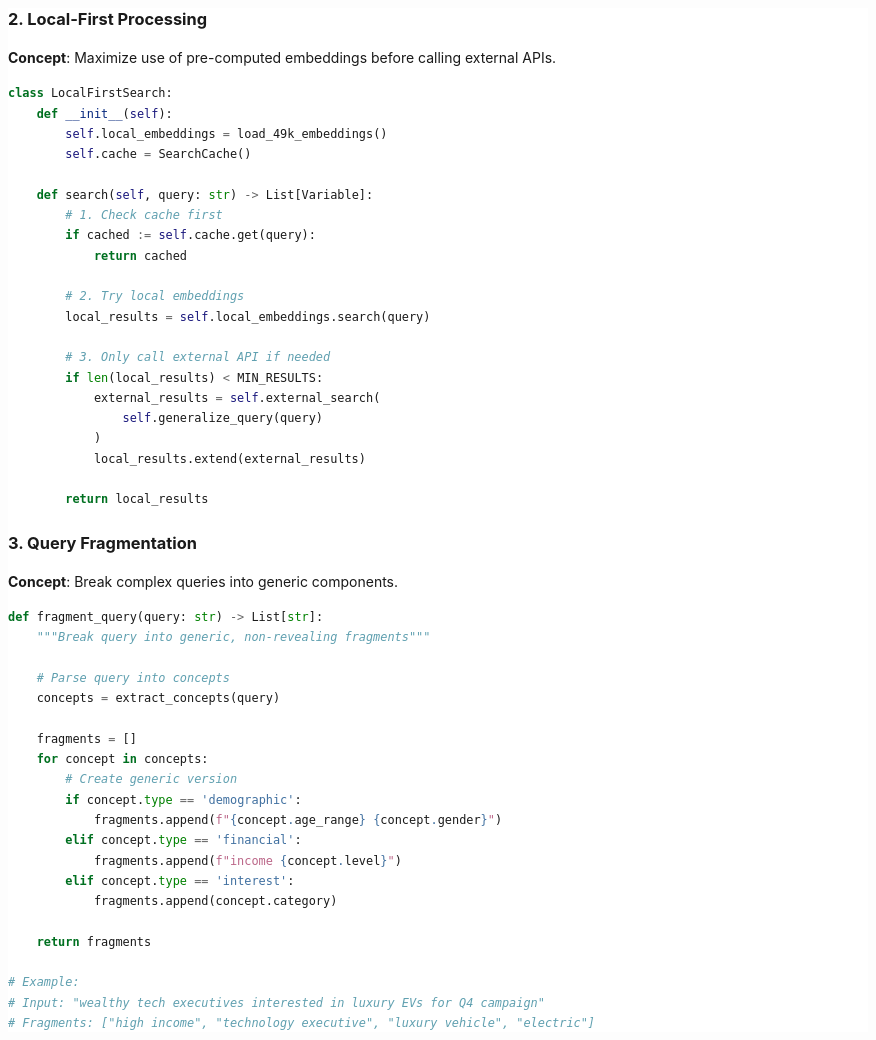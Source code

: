 ### 2. Local-First Processing

**Concept**: Maximize use of pre-computed embeddings before calling external APIs.

```python
class LocalFirstSearch:
    def __init__(self):
        self.local_embeddings = load_49k_embeddings()
        self.cache = SearchCache()
    
    def search(self, query: str) -> List[Variable]:
        # 1. Check cache first
        if cached := self.cache.get(query):
            return cached
        
        # 2. Try local embeddings
        local_results = self.local_embeddings.search(query)
        
        # 3. Only call external API if needed
        if len(local_results) < MIN_RESULTS:
            external_results = self.external_search(
                self.generalize_query(query)
            )
            local_results.extend(external_results)
        
        return local_results
```

### 3. Query Fragmentation

**Concept**: Break complex queries into generic components.

```python
def fragment_query(query: str) -> List[str]:
    """Break query into generic, non-revealing fragments"""
    
    # Parse query into concepts
    concepts = extract_concepts(query)
    
    fragments = []
    for concept in concepts:
        # Create generic version
        if concept.type == 'demographic':
            fragments.append(f"{concept.age_range} {concept.gender}")
        elif concept.type == 'financial':
            fragments.append(f"income {concept.level}")
        elif concept.type == 'interest':
            fragments.append(concept.category)
    
    return fragments

# Example:
# Input: "wealthy tech executives interested in luxury EVs for Q4 campaign"
# Fragments: ["high income", "technology executive", "luxury vehicle", "electric"]
```

